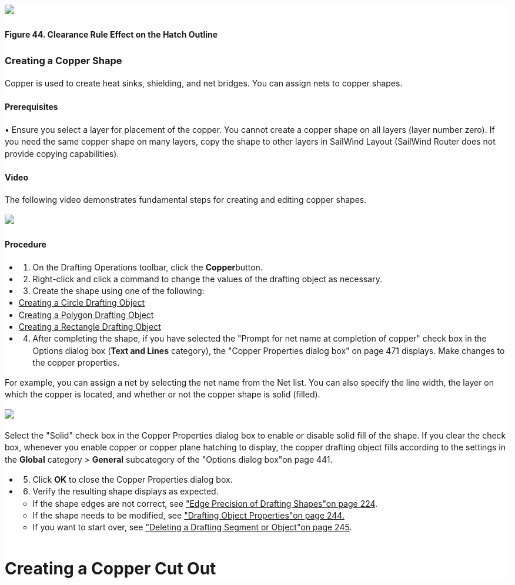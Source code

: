 ![](/router/_page_7_Figure_1.jpeg)

#### **Figure 44. Clearance Rule Effect on the Hatch Outline**

### <span id="page-7-0"></span>**Creating a Copper Shape**

Copper is used to create heat sinks, shielding, and net bridges. You can assign nets to copper shapes.

#### **Prerequisites**

• Ensure you select a layer for placement of the copper. You cannot create a copper shape on all layers (layer number zero). If you need the same copper shape on many layers, copy the shape to other layers in SailWind Layout (SailWind Router does not provide copying capabilities).

#### **Video**

The following video demonstrates fundamental steps for creating and editing copper shapes.

![](/router/_page_7_Picture_9.jpeg)

#### **Procedure**

- 1. On the Drafting Operations toolbar, click the **Copper**button.
- 2. Right-click and click a command to change the values of the drafting object as necessary.
- 3. Create the shape using one of the following:
- [Creating a Circle Drafting Object](#page-13-0)
- [Creating a Polygon Drafting Object](#page-12-0)
- [Creating a Rectangle Drafting Object](#page-13-1)
- 4. After completing the shape, if you have selected the "Prompt for net name at completion of copper" check box in the Options dialog box (**Text and Lines** category), the "Copper Properties dialog box" on page 471 displays. Make changes to the copper properties.

For example, you can assign a net by selecting the net name from the Net list. You can also specify the line width, the layer on which the copper is located, and whether or not the copper shape is solid (filled).

![](/router/_page_8_Picture_6.jpeg)

Select the "Solid" check box in the Copper Properties dialog box to enable or disable solid fill of the shape. If you clear the check box, whenever you enable copper or copper plane hatching to display, the copper drafting object fills according to the settings in the **Global**  category > **General** subcategory of the "Options dialog box"on page 441.

- 5. Click **OK** to close the Copper Properties dialog box.
- 6. Verify the resulting shape displays as expected.
	- If the shape edges are not correct, see ["Edge Precision of Drafting Shapes"on page 224](#page-5-0).
	- If the shape needs to be modified, see ["Drafting Object Properties"on page 244.](#page-25-0)
	- If you want to start over, see ["Deleting a Drafting Segment or Object"on page 245](#page-26-1).

# <span id="page-8-0"></span>**Creating a Copper Cut Out**
